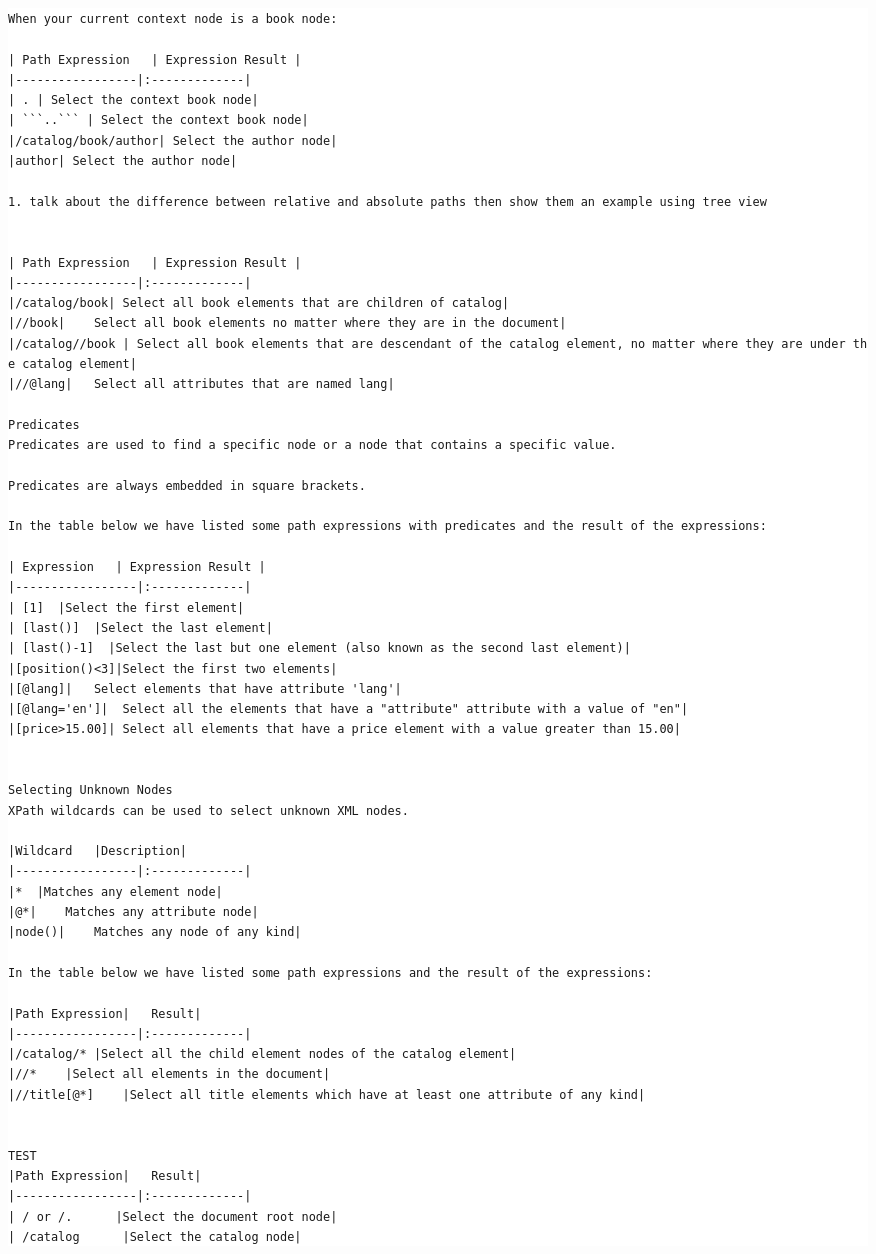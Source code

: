 ```
When your current context node is a book node:

| Path Expression   | Expression Result |
|-----------------|:-------------|
| . | Select the context book node|
| ```..``` | Select the context book node|
|/catalog/book/author| Select the author node|
|author| Select the author node|

1. talk about the difference between relative and absolute paths then show them an example using tree view


| Path Expression   | Expression Result |
|-----------------|:-------------|
|/catalog/book|	Select all book elements that are children of catalog|
|//book|	Select all book elements no matter where they are in the document|
|/catalog//book	| Select all book elements that are descendant of the catalog element, no matter where they are under the catalog element|
|//@lang|	Select all attributes that are named lang|

Predicates
Predicates are used to find a specific node or a node that contains a specific value.

Predicates are always embedded in square brackets.

In the table below we have listed some path expressions with predicates and the result of the expressions:

| Expression   | Expression Result |
|-----------------|:-------------|
| [1]  |Select the first element|
| [last()]  |Select the last element|
| [last()-1]  |Select the last but one element (also known as the second last element)|
|[position()<3]|Select the first two elements|
|[@lang]|	Select elements that have attribute 'lang'|
|[@lang='en']|	Select all the elements that have a "attribute" attribute with a value of "en"|
|[price>15.00]|	Select all elements that have a price element with a value greater than 15.00|


Selecting Unknown Nodes
XPath wildcards can be used to select unknown XML nodes.

|Wildcard	|Description|
|-----------------|:-------------|
|*	|Matches any element node|
|@*|	Matches any attribute node|
|node()|	Matches any node of any kind|

In the table below we have listed some path expressions and the result of the expressions:

|Path Expression|	Result|
|-----------------|:-------------|
|/catalog/*	|Select all the child element nodes of the catalog element|
|//*	|Select all elements in the document|
|//title[@*]	|Select all title elements which have at least one attribute of any kind|


TEST
|Path Expression|	Result|
|-----------------|:-------------|
| / or /.      |Select the document root node|
| /catalog      |Select the catalog node|
```